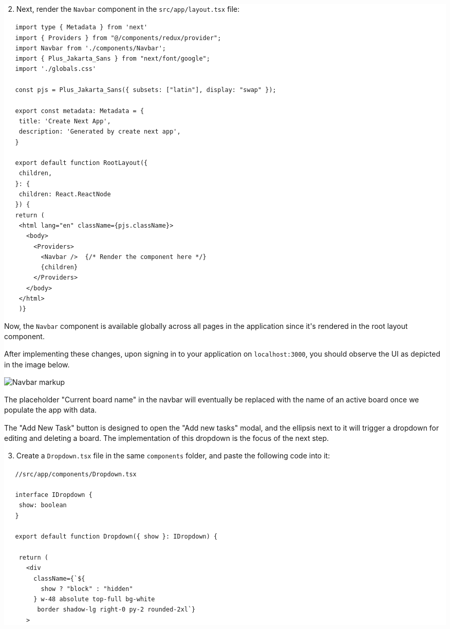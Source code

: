 2.  Next, render the `Navbar` component in the `src/app/layout.tsx` file:

```tsx
   import type { Metadata } from 'next'
   import { Providers } from "@/components/redux/provider";
   import Navbar from './components/Navbar';
   import { Plus_Jakarta_Sans } from "next/font/google";
   import './globals.css'

   const pjs = Plus_Jakarta_Sans({ subsets: ["latin"], display: "swap" });

   export const metadata: Metadata = {
    title: 'Create Next App',
    description: 'Generated by create next app',
   }

   export default function RootLayout({
    children,
   }: {
    children: React.ReactNode
   }) {
   return (
    <html lang="en" className={pjs.className}>
      <body>
        <Providers>
          <Navbar />  {/* Render the component here */}
          {children}
        </Providers>
      </body>
    </html>
    )}
```

Now, the `Navbar` component is available globally across all pages in the application since it's rendered in the root layout component.

After implementing these changes, upon signing in to your application on `localhost:3000`, you should observe the UI as depicted in the image below.

![Navbar markup](https://www.freecodecamp.org/news/content/images/2024/01/5-4.png)

The placeholder "Current board name" in the navbar will eventually be replaced with the name of an active board once we populate the app with data.

The "Add New Task" button is designed to open the "Add new tasks" modal, and the ellipsis next to it will trigger a dropdown for editing and deleting a board. The implementation of this dropdown is the focus of the next step.

3.  Create a `Dropdown.tsx` file in the same `components` folder, and paste the following code into it:

```tsx
   //src/app/components/Dropdown.tsx
   
   interface IDropdown {
    show: boolean
   }

   export default function Dropdown({ show }: IDropdown) {

    return (
      <div
        className={`${
          show ? "block" : "hidden"
        } w-48 absolute top-full bg-white
         border shadow-lg right-0 py-2 rounded-2xl`}
      >
```

   [fireStoreApi.reducerPath]: fireStoreApi.reducer,
[1]: /news/tag/full-stack/
[2]: /news/author/olasunkanmi/
[3]: https://nextjs.org
[4]: https://next-auth.js.org
[5]: https://firebase.google.com/
[6]: https://redux-toolkit.js.org/
[7]: https://www.npmjs.com/package/react-beautiful-dnd
[8]: #howtoimplementauthenticationwithnextauthjs
[9]: #howtoconfigurethereduxstore
[10]: #howtocreateyourkanbanappmarkup
[11]: #howtoconfigurefirebasefirestore
[12]: #howtoaddinitialdatatothefirestoredatabase
[13]: #howtousertkquerytofetchdatafromcloudfirestore
[14]: #howtofetchandpopulatedata
[15]: #howtopopulatethenavbar
[16]: #howtopopulatethesidebar
[17]: #howtopopulatetheboardtaskscomponent
[18]: #howtoimplementcrudoperations
[19]: #howtoaddandeditaboard
[20]: #howtoaddandedittasks
[21]: #howtodeleteboardsandtasks
[22]: #howtoimplementdraganddropfunctionality
[23]: #conclusion
[24]: https://redux-toolkit.js.org/tutorials/quick-start#create-a-redux-state-slice
[25]: https://console.firebase.google.com/u/0/?_gl=1*1r24b4a*_ga*MTkyMjc0OTE3NC4xNjc4MDIwMDMw*_ga_CW55HF8NVT*MTcwMDMxMTAwNC4xNjUuMS4xNzAwMzExNDU0LjQ3LjAuMA..
[26]: https://www.npmjs.com/package/react-modal
[27]: https://github.com/atlassian/react-beautiful-dnd/issues/2399#issuecomment-1111169234
[28]: https://nextjs.org/docs/pages/api-reference/next-config-js/reactStrictMode
[29]: https://github.com/SiR-PENt/kanban-app-tutorial
[30]: https://kanban-app-tutorial.vercel.app
[31]: https://kanban-task-management-app-delta.vercel.app
[32]: /news/author/olasunkanmi/
[33]: https://www.freecodecamp.org/learn/